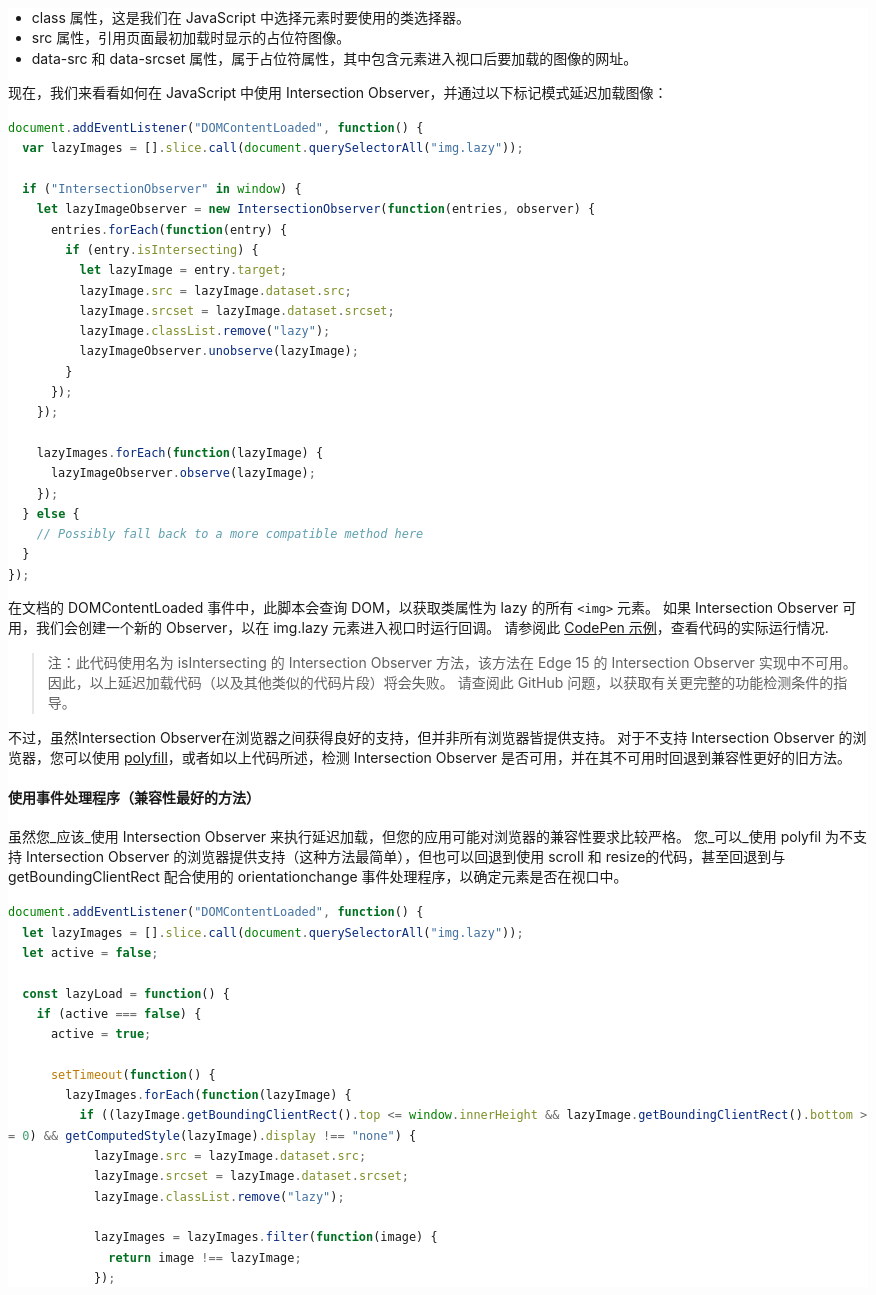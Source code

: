 * class 属性，这是我们在 JavaScript 中选择元素时要使用的类选择器。
* src 属性，引用页面最初加载时显示的占位符图像。
* data-src 和 data-srcset 属性，属于占位符属性，其中包含元素进入视口后要加载的图像的网址。

现在，我们来看看如何在 JavaScript 中使用 Intersection Observer，并通过以下标记模式延迟加载图像：
```js
document.addEventListener("DOMContentLoaded", function() {
  var lazyImages = [].slice.call(document.querySelectorAll("img.lazy"));

  if ("IntersectionObserver" in window) {
    let lazyImageObserver = new IntersectionObserver(function(entries, observer) {
      entries.forEach(function(entry) {
        if (entry.isIntersecting) {
          let lazyImage = entry.target;
          lazyImage.src = lazyImage.dataset.src;
          lazyImage.srcset = lazyImage.dataset.srcset;
          lazyImage.classList.remove("lazy");
          lazyImageObserver.unobserve(lazyImage);
        }
      });
    });

    lazyImages.forEach(function(lazyImage) {
      lazyImageObserver.observe(lazyImage);
    });
  } else {
    // Possibly fall back to a more compatible method here
  }
});
```
在文档的 DOMContentLoaded 事件中，此脚本会查询 DOM，以获取类属性为 lazy 的所有 `<img>` 元素。 如果 Intersection Observer 可用，我们会创建一个新的 Observer，以在 img.lazy 元素进入视口时运行回调。 请参阅此 [CodePen 示例](https://codepen.io/malchata/pen/YeMyrQ)，查看代码的实际运行情况.

> 注：此代码使用名为 isIntersecting 的 Intersection Observer 方法，该方法在 Edge 15 的 Intersection Observer 实现中不可用。 因此，以上延迟加载代码（以及其他类似的代码片段）将会失败。 请查阅此 GitHub 问题，以获取有关更完整的功能检测条件的指导。

不过，虽然Intersection Observer在浏览器之间获得良好的支持，但并非所有浏览器皆提供支持。 对于不支持 Intersection Observer 的浏览器，您可以使用 [polyfill](https://github.com/w3c/IntersectionObserver/tree/master/polyfill)，或者如以上代码所述，检测 Intersection Observer 是否可用，并在其不可用时回退到兼容性更好的旧方法。

#### 使用事件处理程序（兼容性最好的方法）
虽然您_应该_使用 Intersection Observer 来执行延迟加载，但您的应用可能对浏览器的兼容性要求比较严格。 您_可以_使用 polyfil 为不支持 Intersection Observer 的浏览器提供支持（这种方法最简单），但也可以回退到使用 scroll 和 resize的代码，甚至回退到与 getBoundingClientRect 配合使用的 orientationchange 事件处理程序，以确定元素是否在视口中。

```js
document.addEventListener("DOMContentLoaded", function() {
  let lazyImages = [].slice.call(document.querySelectorAll("img.lazy"));
  let active = false;

  const lazyLoad = function() {
    if (active === false) {
      active = true;

      setTimeout(function() {
        lazyImages.forEach(function(lazyImage) {
          if ((lazyImage.getBoundingClientRect().top <= window.innerHeight && lazyImage.getBoundingClientRect().bottom >= 0) && getComputedStyle(lazyImage).display !== "none") {
            lazyImage.src = lazyImage.dataset.src;
            lazyImage.srcset = lazyImage.dataset.srcset;
            lazyImage.classList.remove("lazy");

            lazyImages = lazyImages.filter(function(image) {
              return image !== lazyImage;
            });

```